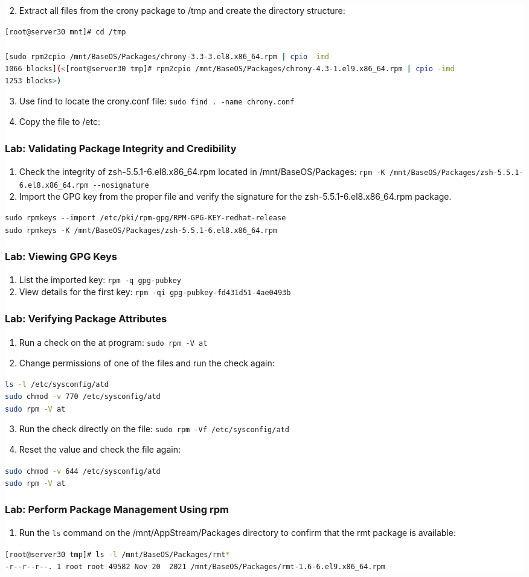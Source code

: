 2. Extract all files from the crony package to /tmp and create the directory structure:
```bash
[root@server30 mnt]# cd /tmp

[sudo rpm2cpio /mnt/BaseOS/Packages/chrony-3.3-3.el8.x86_64.rpm | cpio -imd
1066 blocks](<[root@server30 tmp]# rpm2cpio /mnt/BaseOS/Packages/chrony-4.3-1.el9.x86_64.rpm | cpio -imd
1253 blocks>)
```

3. Use find to locate the crony.conf file:
`sudo find . -name chrony.conf`

4. Copy the file to /etc:


### Lab: Validating Package Integrity and Credibility
1. Check the integrity of zsh-5.5.1-6.el8.x86_64.rpm located in /mnt/BaseOS/Packages:
`rpm -K /mnt/BaseOS/Packages/zsh-5.5.1-6.el8.x86_64.rpm --nosignature`
2. Import the GPG key from the proper file and verify the signature for the zsh-5.5.1-6.el8.x86_64.rpm package. 
```
sudo rpmkeys --import /etc/pki/rpm-gpg/RPM-GPG-KEY-redhat-release
sudo rpmkeys -K /mnt/BaseOS/Packages/zsh-5.5.1-6.el8.x86_64.rpm
```

### Lab: Viewing GPG Keys
1. List the imported key: 
`rpm -q gpg-pubkey`
2. View details for the first key:
`rpm -qi gpg-pubkey-fd431d51-4ae0493b`

### Lab: Verifying Package Attributes
1. Run a check on the at program:
`sudo rpm -V at`

2. Change permissions of one of the files and run the check again:
```bash
ls -l /etc/sysconfig/atd
sudo chmod -v 770 /etc/sysconfig/atd
sudo rpm -V at
```

3. Run the check directly on the file:
`sudo rpm -Vf /etc/sysconfig/atd`

4. Reset the value and check the file again:
```bash
sudo chmod -v 644 /etc/sysconfig/atd
sudo rpm -V at
```



### Lab: Perform Package Management Using rpm
1. Run the `ls` command on the /mnt/AppStream/Packages directory to confirm that the rmt package is available:
```bash
[root@server30 tmp]# ls -l /mnt/BaseOS/Packages/rmt*
-r--r--r--. 1 root root 49582 Nov 20  2021 /mnt/BaseOS/Packages/rmt-1.6-6.el9.x86_64.rpm
```
